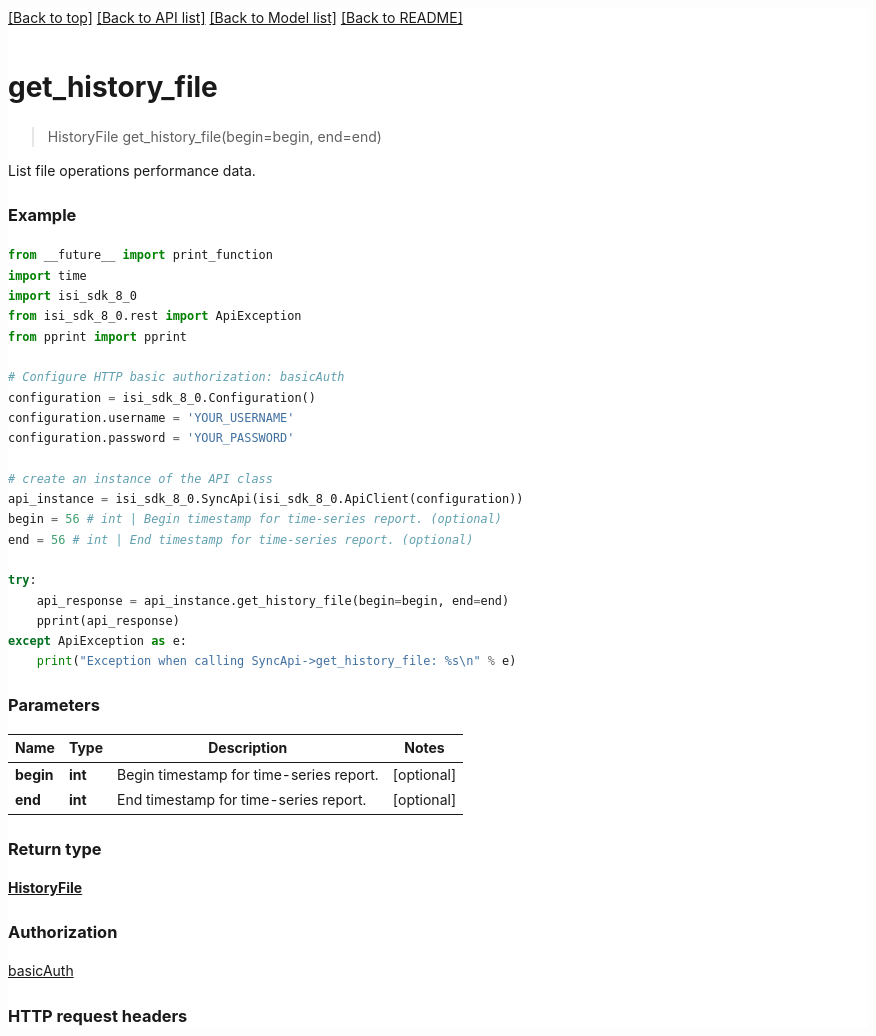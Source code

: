 [[Back to top]](#) [[Back to API list]](../README.md#documentation-for-api-endpoints) [[Back to Model list]](../README.md#documentation-for-models) [[Back to README]](../README.md)

# **get_history_file**
> HistoryFile get_history_file(begin=begin, end=end)



List file operations performance data.

### Example
```python
from __future__ import print_function
import time
import isi_sdk_8_0
from isi_sdk_8_0.rest import ApiException
from pprint import pprint

# Configure HTTP basic authorization: basicAuth
configuration = isi_sdk_8_0.Configuration()
configuration.username = 'YOUR_USERNAME'
configuration.password = 'YOUR_PASSWORD'

# create an instance of the API class
api_instance = isi_sdk_8_0.SyncApi(isi_sdk_8_0.ApiClient(configuration))
begin = 56 # int | Begin timestamp for time-series report. (optional)
end = 56 # int | End timestamp for time-series report. (optional)

try:
    api_response = api_instance.get_history_file(begin=begin, end=end)
    pprint(api_response)
except ApiException as e:
    print("Exception when calling SyncApi->get_history_file: %s\n" % e)
```

### Parameters

Name | Type | Description  | Notes
------------- | ------------- | ------------- | -------------
 **begin** | **int**| Begin timestamp for time-series report. | [optional] 
 **end** | **int**| End timestamp for time-series report. | [optional] 

### Return type

[**HistoryFile**](HistoryFile.md)

### Authorization

[basicAuth](../README.md#basicAuth)

### HTTP request headers
